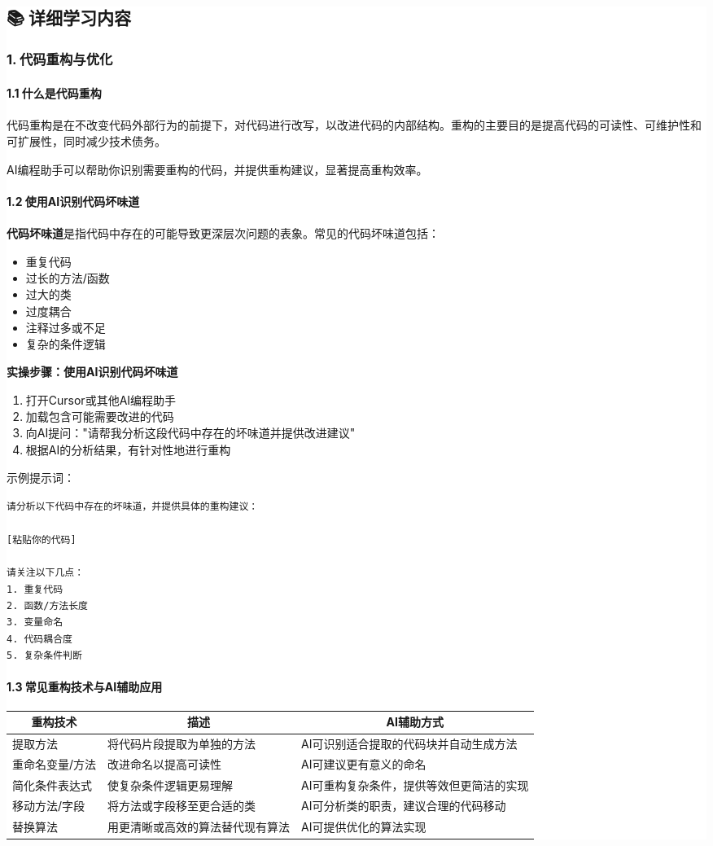 ## 📚 详细学习内容

### 1. 代码重构与优化

#### 1.1 什么是代码重构
代码重构是在不改变代码外部行为的前提下，对代码进行改写，以改进代码的内部结构。重构的主要目的是提高代码的可读性、可维护性和可扩展性，同时减少技术债务。

AI编程助手可以帮助你识别需要重构的代码，并提供重构建议，显著提高重构效率。

#### 1.2 使用AI识别代码坏味道

**代码坏味道**是指代码中存在的可能导致更深层次问题的表象。常见的代码坏味道包括：

- 重复代码
- 过长的方法/函数
- 过大的类
- 过度耦合
- 注释过多或不足
- 复杂的条件逻辑

**实操步骤：使用AI识别代码坏味道**

1. 打开Cursor或其他AI编程助手
2. 加载包含可能需要改进的代码
3. 向AI提问："请帮我分析这段代码中存在的坏味道并提供改进建议"
4. 根据AI的分析结果，有针对性地进行重构

示例提示词：
```
请分析以下代码中存在的坏味道，并提供具体的重构建议：

[粘贴你的代码]

请关注以下几点：
1. 重复代码
2. 函数/方法长度
3. 变量命名
4. 代码耦合度
5. 复杂条件判断
```

#### 1.3 常见重构技术与AI辅助应用

| 重构技术 | 描述 | AI辅助方式 |
|---------|------|------------|
| 提取方法 | 将代码片段提取为单独的方法 | AI可识别适合提取的代码块并自动生成方法 |
| 重命名变量/方法 | 改进命名以提高可读性 | AI可建议更有意义的命名 |
| 简化条件表达式 | 使复杂条件逻辑更易理解 | AI可重构复杂条件，提供等效但更简洁的实现 |
| 移动方法/字段 | 将方法或字段移至更合适的类 | AI可分析类的职责，建议合理的代码移动 |
| 替换算法 | 用更清晰或高效的算法替代现有算法 | AI可提供优化的算法实现 |
